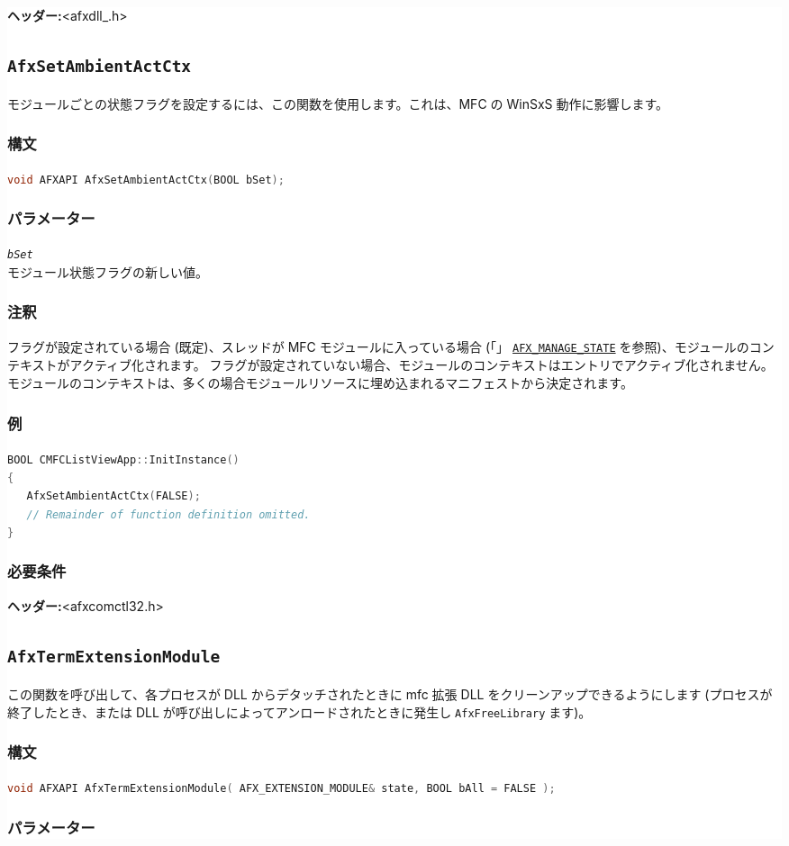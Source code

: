 **ヘッダー:**\<afxdll_.h>

## <a name="afxsetambientactctx"></a><a name="afxsetambientactctx"></a> `AfxSetAmbientActCtx`

モジュールごとの状態フラグを設定するには、この関数を使用します。これは、MFC の WinSxS 動作に影響します。

### <a name="syntax"></a>構文

```cpp
void AFXAPI AfxSetAmbientActCtx(BOOL bSet);
```

### <a name="parameters"></a>パラメーター

*`bSet`*<br/>
モジュール状態フラグの新しい値。

### <a name="remarks"></a>注釈

フラグが設定されている場合 (既定)、スレッドが MFC モジュールに入っている場合 (「」 [`AFX_MANAGE_STATE`](#afx_manage_state) を参照)、モジュールのコンテキストがアクティブ化されます。
フラグが設定されていない場合、モジュールのコンテキストはエントリでアクティブ化されません。
モジュールのコンテキストは、多くの場合モジュールリソースに埋め込まれるマニフェストから決定されます。

### <a name="example"></a>例

```cpp
BOOL CMFCListViewApp::InitInstance()
{
   AfxSetAmbientActCtx(FALSE);
   // Remainder of function definition omitted.
}
```

### <a name="requirements"></a>必要条件

**ヘッダー:**\<afxcomctl32.h>

## <a name="afxtermextensionmodule"></a><a name="afxtermextensionmodule"></a> `AfxTermExtensionModule`

この関数を呼び出して、各プロセスが DLL からデタッチされたときに mfc 拡張 DLL をクリーンアップできるようにします (プロセスが終了したとき、または DLL が呼び出しによってアンロードされたときに発生し `AfxFreeLibrary` ます)。

### <a name="syntax"></a>構文

```cpp
void AFXAPI AfxTermExtensionModule( AFX_EXTENSION_MODULE& state, BOOL bAll = FALSE );
```

### <a name="parameters"></a>パラメーター
